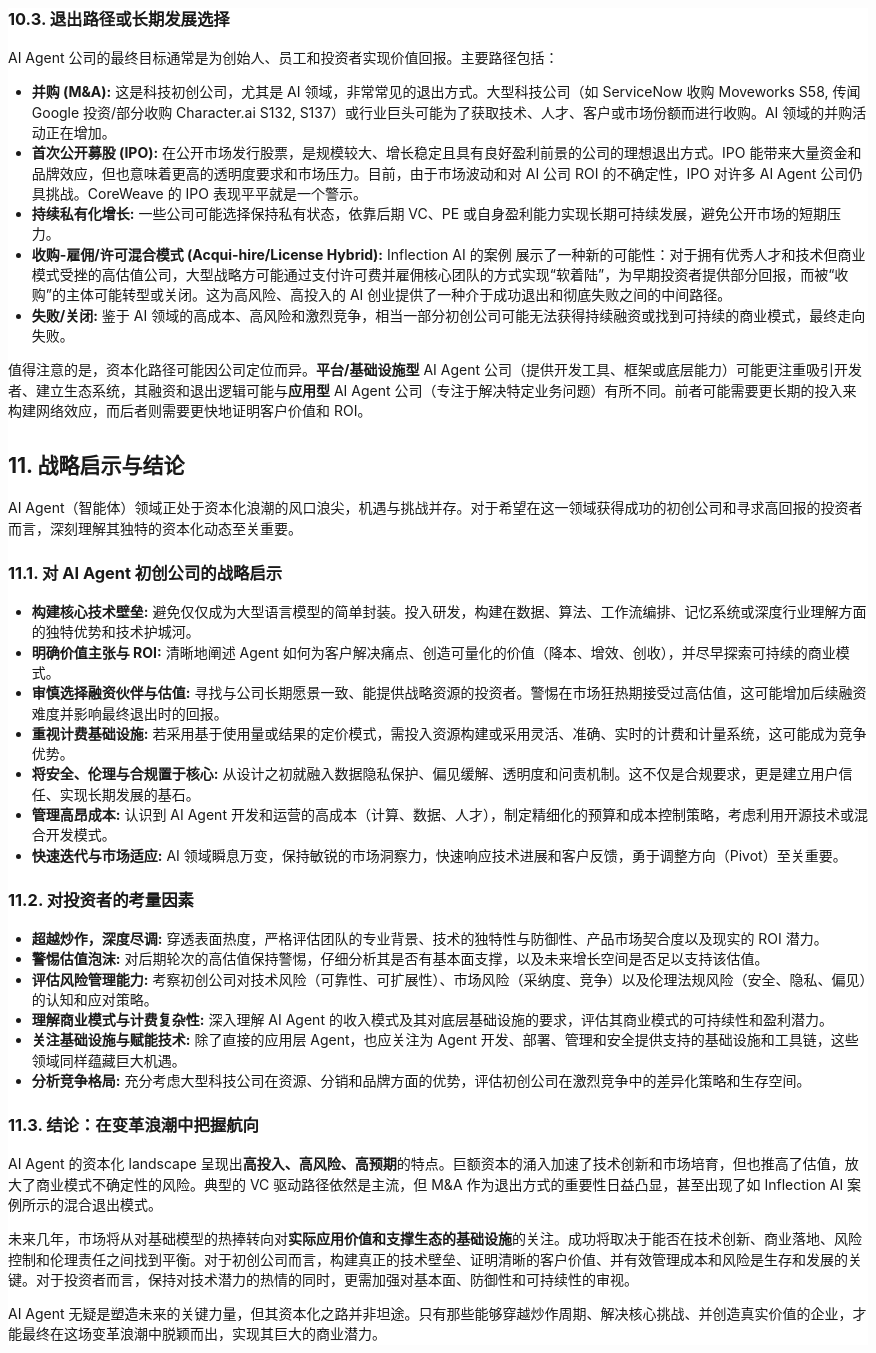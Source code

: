 ### **10.3. 退出路径或长期发展选择**

AI Agent 公司的最终目标通常是为创始人、员工和投资者实现价值回报。主要路径包括：

* **并购 (M\&A):** 这是科技初创公司，尤其是 AI 领域，非常常见的退出方式。大型科技公司（如 ServiceNow 收购 Moveworks S58, 传闻 Google 投资/部分收购 Character.ai S132, S137）或行业巨头可能为了获取技术、人才、客户或市场份额而进行收购。AI 领域的并购活动正在增加。  
* **首次公开募股 (IPO):** 在公开市场发行股票，是规模较大、增长稳定且具有良好盈利前景的公司的理想退出方式。IPO 能带来大量资金和品牌效应，但也意味着更高的透明度要求和市场压力。目前，由于市场波动和对 AI 公司 ROI 的不确定性，IPO 对许多 AI Agent 公司仍具挑战。CoreWeave 的 IPO 表现平平就是一个警示。  
* **持续私有化增长:** 一些公司可能选择保持私有状态，依靠后期 VC、PE 或自身盈利能力实现长期可持续发展，避免公开市场的短期压力。  
* **收购-雇佣/许可混合模式 (Acqui-hire/License Hybrid):** Inflection AI 的案例 展示了一种新的可能性：对于拥有优秀人才和技术但商业模式受挫的高估值公司，大型战略方可能通过支付许可费并雇佣核心团队的方式实现“软着陆”，为早期投资者提供部分回报，而被“收购”的主体可能转型或关闭。这为高风险、高投入的 AI 创业提供了一种介于成功退出和彻底失败之间的中间路径。  
* **失败/关闭:** 鉴于 AI 领域的高成本、高风险和激烈竞争，相当一部分初创公司可能无法获得持续融资或找到可持续的商业模式，最终走向失败。

值得注意的是，资本化路径可能因公司定位而异。**平台/基础设施型** AI Agent 公司（提供开发工具、框架或底层能力）可能更注重吸引开发者、建立生态系统，其融资和退出逻辑可能与**应用型** AI Agent 公司（专注于解决特定业务问题）有所不同。前者可能需要更长期的投入来构建网络效应，而后者则需要更快地证明客户价值和 ROI。

## **11\. 战略启示与结论**

AI Agent（智能体）领域正处于资本化浪潮的风口浪尖，机遇与挑战并存。对于希望在这一领域获得成功的初创公司和寻求高回报的投资者而言，深刻理解其独特的资本化动态至关重要。

### **11.1. 对 AI Agent 初创公司的战略启示**

* **构建核心技术壁垒:** 避免仅仅成为大型语言模型的简单封装。投入研发，构建在数据、算法、工作流编排、记忆系统或深度行业理解方面的独特优势和技术护城河。  
* **明确价值主张与 ROI:** 清晰地阐述 Agent 如何为客户解决痛点、创造可量化的价值（降本、增效、创收），并尽早探索可持续的商业模式。  
* **审慎选择融资伙伴与估值:** 寻找与公司长期愿景一致、能提供战略资源的投资者。警惕在市场狂热期接受过高估值，这可能增加后续融资难度并影响最终退出时的回报。  
* **重视计费基础设施:** 若采用基于使用量或结果的定价模式，需投入资源构建或采用灵活、准确、实时的计费和计量系统，这可能成为竞争优势。  
* **将安全、伦理与合规置于核心:** 从设计之初就融入数据隐私保护、偏见缓解、透明度和问责机制。这不仅是合规要求，更是建立用户信任、实现长期发展的基石。  
* **管理高昂成本:** 认识到 AI Agent 开发和运营的高成本（计算、数据、人才），制定精细化的预算和成本控制策略，考虑利用开源技术或混合开发模式。  
* **快速迭代与市场适应:** AI 领域瞬息万变，保持敏锐的市场洞察力，快速响应技术进展和客户反馈，勇于调整方向（Pivot）至关重要。

### **11.2. 对投资者的考量因素**

* **超越炒作，深度尽调:** 穿透表面热度，严格评估团队的专业背景、技术的独特性与防御性、产品市场契合度以及现实的 ROI 潜力。  
* **警惕估值泡沫:** 对后期轮次的高估值保持警惕，仔细分析其是否有基本面支撑，以及未来增长空间是否足以支持该估值。  
* **评估风险管理能力:** 考察初创公司对技术风险（可靠性、可扩展性）、市场风险（采纳度、竞争）以及伦理法规风险（安全、隐私、偏见）的认知和应对策略。  
* **理解商业模式与计费复杂性:** 深入理解 AI Agent 的收入模式及其对底层基础设施的要求，评估其商业模式的可持续性和盈利潜力。  
* **关注基础设施与赋能技术:** 除了直接的应用层 Agent，也应关注为 Agent 开发、部署、管理和安全提供支持的基础设施和工具链，这些领域同样蕴藏巨大机遇。  
* **分析竞争格局:** 充分考虑大型科技公司在资源、分销和品牌方面的优势，评估初创公司在激烈竞争中的差异化策略和生存空间。

### **11.3. 结论：在变革浪潮中把握航向**

AI Agent 的资本化 landscape 呈现出**高投入、高风险、高预期**的特点。巨额资本的涌入加速了技术创新和市场培育，但也推高了估值，放大了商业模式不确定性的风险。典型的 VC 驱动路径依然是主流，但 M\&A 作为退出方式的重要性日益凸显，甚至出现了如 Inflection AI 案例所示的混合退出模式。

未来几年，市场将从对基础模型的热捧转向对**实际应用价值和支撑生态的基础设施**的关注。成功将取决于能否在技术创新、商业落地、风险控制和伦理责任之间找到平衡。对于初创公司而言，构建真正的技术壁垒、证明清晰的客户价值、并有效管理成本和风险是生存和发展的关键。对于投资者而言，保持对技术潜力的热情的同时，更需加强对基本面、防御性和可持续性的审视。

AI Agent 无疑是塑造未来的关键力量，但其资本化之路并非坦途。只有那些能够穿越炒作周期、解决核心挑战、并创造真实价值的企业，才能最终在这场变革浪潮中脱颖而出，实现其巨大的商业潜力。
